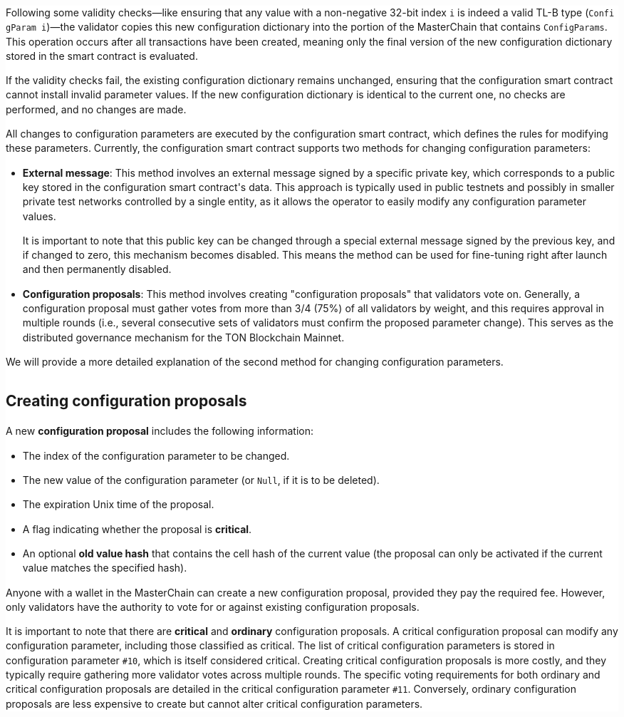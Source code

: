 Following some validity checks—like ensuring that any value with a non-negative 32-bit index `i` is indeed a valid TL-B type (`ConfigParam i`)—the validator copies this new configuration dictionary into the portion of the MasterChain that contains `ConfigParams`. This operation occurs after all transactions have been created, meaning only the final version of the new configuration dictionary stored in the smart contract is evaluated.

If the validity checks fail, the existing configuration dictionary remains unchanged, ensuring that the configuration smart contract cannot install invalid parameter values. If the new configuration dictionary is identical to the current one, no checks are performed, and no changes are made.

All changes to configuration parameters are executed by the configuration smart contract, which defines the rules for modifying these parameters. Currently, the configuration smart contract supports two methods for changing configuration parameters:

- **External message**: This method involves an external message signed by a specific private key, which corresponds to a public key stored in the configuration smart contract's data. This approach is typically used in public testnets and possibly in smaller private test networks controlled by a single entity, as it allows the operator to easily modify any configuration parameter values.

  It is important to note that this public key can be changed through a special external message signed by the previous key, and if changed to zero, this mechanism becomes disabled. This means the method can be used for fine-tuning right after launch and then permanently disabled.

- **Configuration proposals**: This method involves creating "configuration proposals" that validators vote on. Generally, a configuration proposal must gather votes from more than 3/4 (75%) of all validators by weight, and this requires approval in multiple rounds (i.e., several consecutive sets of validators must confirm the proposed parameter change). This serves as the distributed governance mechanism for the TON Blockchain Mainnet.

We will provide a more detailed explanation of the second method for changing configuration parameters.

## Creating configuration proposals

A new **configuration proposal** includes the following information:

- The index of the configuration parameter to be changed.

- The new value of the configuration parameter (or `Null`, if it is to be deleted).

- The expiration Unix time of the proposal.

- A flag indicating whether the proposal is **critical**.

- An optional **old value hash** that contains the cell hash of the current value (the proposal can only be activated if the current value matches the specified hash).

Anyone with a wallet in the MasterChain can create a new configuration proposal, provided they pay the required fee. However, only validators have the authority to vote for or against existing configuration proposals.

It is important to note that there are **critical** and **ordinary** configuration proposals. A critical configuration proposal can modify any configuration parameter, including those classified as critical. The list of critical configuration parameters is stored in configuration parameter `#10`, which is itself considered critical. Creating critical configuration proposals is more costly, and they typically require gathering more validator votes across multiple rounds. The specific voting requirements for both ordinary and critical configuration proposals are detailed in the critical configuration parameter `#11`. Conversely, ordinary configuration proposals are less expensive to create but cannot alter critical configuration parameters.
